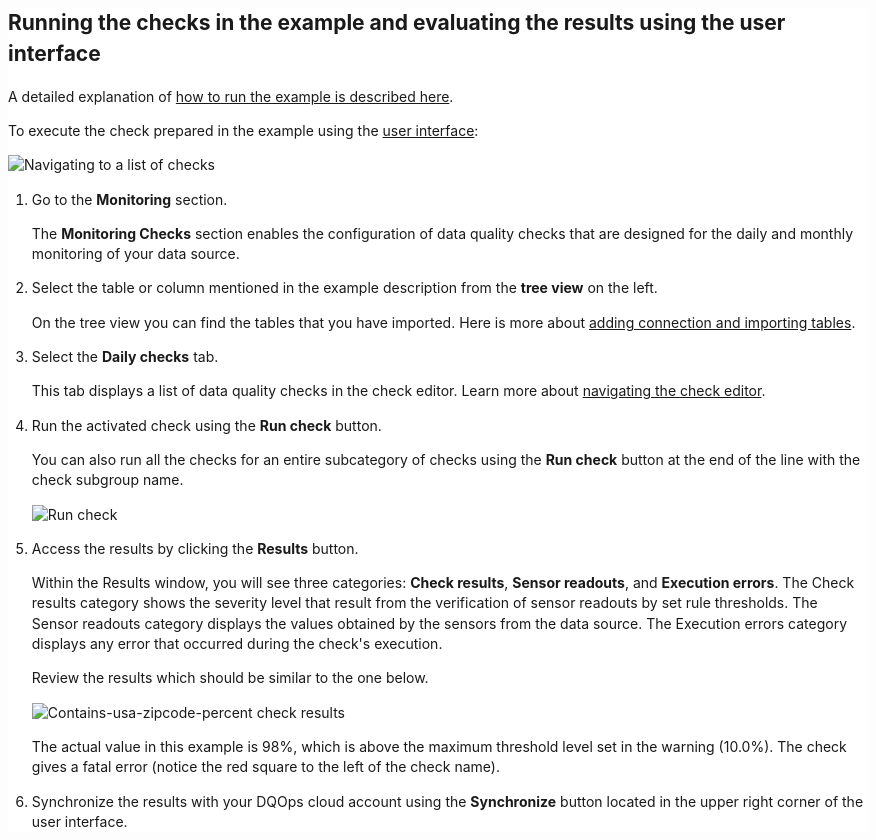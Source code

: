 ## Running the checks in the example and evaluating the results using the user interface

A detailed explanation of [how to run the example is described here](../index.md#running-the-use-cases).

To execute the check prepared in the example using the [user interface](../../dqo-concepts/user-interface-overview/user-interface-overview.md):

![Navigating to a list of checks](https://dqops.com/docs/images/examples/navigating-to-the-list-of-daily-contains-usa-zipcode-percent-checks1.png)

1. Go to the **Monitoring** section.

    The **Monitoring Checks** section enables the configuration of data quality checks that are designed for the daily and monthly monitoring of your data source.


2. Select the table or column mentioned in the example description from the **tree view** on the left.

    On the tree view you can find the tables that you have imported. Here is more about [adding connection and importing tables](../../data-sources/index.md).


3. Select the **Daily checks** tab.

    This tab displays a list of data quality checks in the check editor. Learn more about [navigating the check editor](../../dqo-concepts/user-interface-overview/user-interface-overview.md#check-editor).


4. Run the activated check using the **Run check** button.

    You can also run all the checks for an entire subcategory of checks using the **Run check** button at the end of the line with the check subgroup name.

    ![Run check](https://dqops.com/docs/images/examples/daily-contains-usa-zipcode-percent-run-checks1.png)


5. Access the results by clicking the **Results** button.

    Within the Results window, you will see three categories: **Check results**, **Sensor readouts**, and **Execution errors**.
    The Check results category shows the severity level that result from the verification of sensor readouts by set rule thresholds.
    The Sensor readouts category displays the values obtained by the sensors from the data source.
    The Execution errors category displays any error that occurred during the check's execution.

    Review the results which should be similar to the one below.

    ![Contains-usa-zipcode-percent check results](https://dqops.com/docs/images/examples/daily-contains-usa-zipcode-percent-checks-results1.png)

    The actual value in this example is 98%, which is above the maximum threshold level set in the warning (10.0%).
    The check gives a fatal error (notice the red square to the left of the check name).


6. Synchronize the results with your DQOps cloud account using the **Synchronize** button located in the upper right corner of the user interface.
